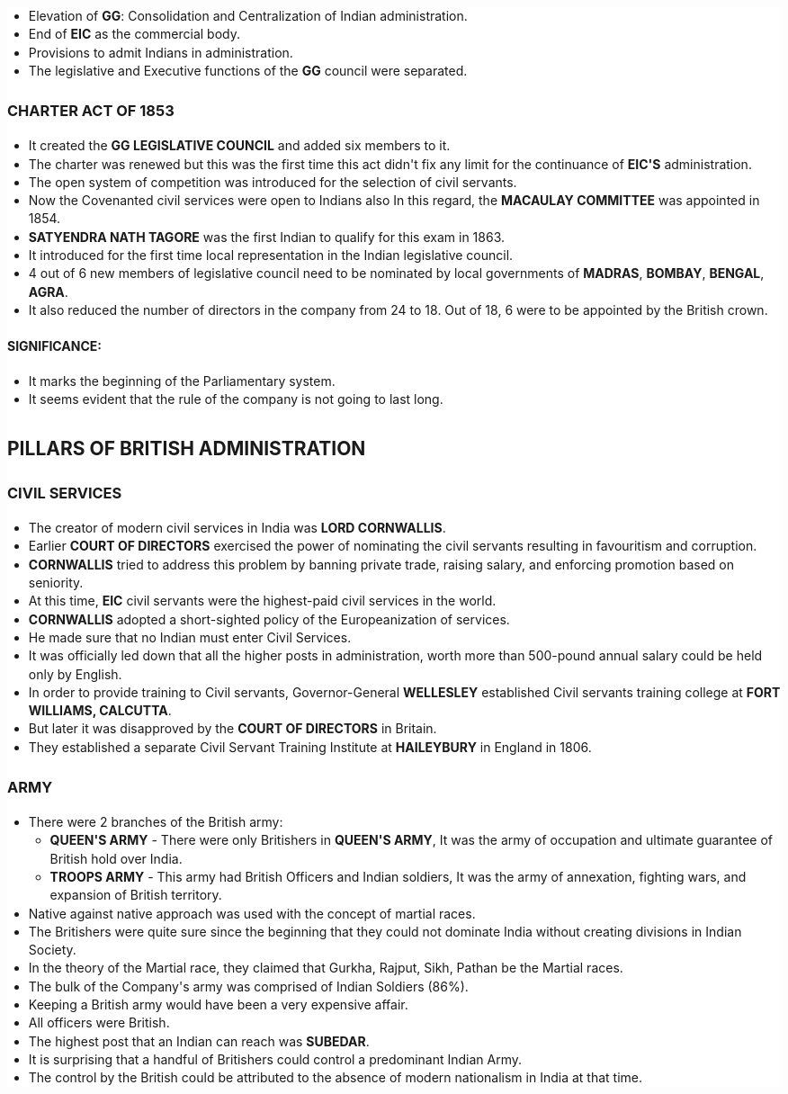 -   Elevation of **GG**: Consolidation and Centralization of Indian administration.
-   End of **EIC** as the commercial body.
-   Provisions to admit Indians in administration.
-   The legislative and Executive functions of the **GG** council were separated.

### CHARTER ACT OF 1853

-   It created the **GG LEGISLATIVE COUNCIL** and added six members to it.
-   The charter was renewed but this was the first time this act didn't fix any limit for the continuance of **EIC'S** administration.
-   The open system of competition was introduced for the selection of civil servants.
-   Now the Covenanted civil services were open to Indians also In this regard, the **MACAULAY COMMITTEE** was appointed in 1854.
-   **SATYENDRA NATH TAGORE** was the first Indian to qualify for this exam in 1863.
-   It introduced for the first time local representation in the Indian legislative council.
-   4 out of 6 new members of legislative council need to be nominated by local governments of **MADRAS**, **BOMBAY**, **BENGAL**, **AGRA**.
-   It also reduced the number of directors in the company from 24 to 18. Out of 18, 6 were to be appointed by the British crown.

#### SIGNIFICANCE:

-   It marks the beginning of the Parliamentary system.
-   It seems evident that the rule of the company is not going to last long.

## PILLARS OF BRITISH ADMINISTRATION

### CIVIL SERVICES

-   The creator of modern civil services in India was **LORD CORNWALLIS**.
-   Earlier **COURT OF DIRECTORS** exercised the power of nominating the civil servants resulting in favouritism and corruption.
-   **CORNWALLIS** tried to address this problem by banning private trade, raising salary, and enforcing promotion based on seniority.
-   At this time, **EIC** civil servants were the highest-paid civil services in the world.
-   **CORNWALLIS** adopted a short-sighted policy of the Europeanization of services.
-   He made sure that no Indian must enter Civil Services.
-   It was officially led down that all the higher posts in administration, worth more than 500-pound annual salary could be held only by English.
-   In order to provide training to Civil servants, Governor-General **WELLESLEY** established Civil servants training college at **FORT WILLIAMS, CALCUTTA**.
-   But later it was disapproved by the **COURT OF DIRECTORS** in Britain.
-   They established a separate Civil Servant Training Institute at **HAILEYBURY** in England in 1806.

### ARMY

-   There were 2 branches of the British army:
    -   **QUEEN'S ARMY** - There were only Britishers in **QUEEN'S ARMY**, It was the army of occupation and ultimate guarantee of British hold over India.
    -   **TROOPS ARMY** - This army had British Officers and Indian soldiers, It was the army of annexation, fighting wars, and expansion of British territory.
-   Native against native approach was used with the concept of martial races.
-   The Britishers were quite sure since the beginning that they could not dominate India without creating divisions in Indian Society.
-   In the theory of the Martial race, they claimed that Gurkha, Rajput, Sikh, Pathan be the Martial races.
-   The bulk of the Company's army was comprised of Indian Soldiers (86%).
-   Keeping a British army would have been a very expensive affair.
-   All officers were British.
-   The highest post that an Indian can reach was **SUBEDAR**.
-   It is surprising that a handful of Britishers could control a predominant Indian Army.
-   The control by the British could be attributed to the absence of modern nationalism in India at that time.